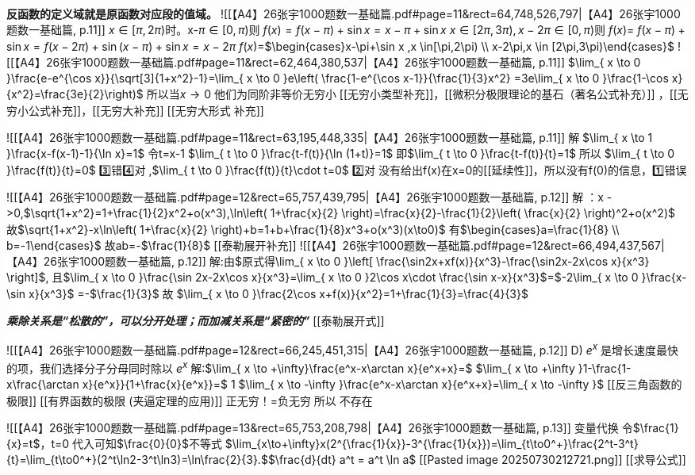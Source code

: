 **反函数的定义域就是原函数对应段的值域。**
![[【A4】26张宇1000题数一基础篇.pdf#page=11&rect=64,748,526,797|【A4】26张宇1000题数一基础篇, p.11]]
$x \in[\pi,2\pi)$时。x-$\pi \in[0,\pi)$则
$f(x)=f(x-\pi)+\sin x=x-\pi+\sin x$
$x \in[2\pi,3\pi),x-2\pi \in[0,\pi)$则 
$f(x)=$ $f(x-\pi)+\sin x=f(x-2\pi)+\sin(x-\pi)+\sin x=x-2\pi$ 
$f(x)$=$\begin{cases}x-\pi+\sin x ,x \in[\pi,2\pi) \\ x-2\pi,x \in [2\pi,3\pi)\end{cases}$
![[【A4】26张宇1000题数一基础篇.pdf#page=11&rect=62,464,380,537|【A4】26张宇1000题数一基础篇, p.11]]
$\lim_{ x \to 0 }\frac{e-e^{\cos x}}{\sqrt[3]{1+x^2}-1}=\lim_{ x \to 0 }e\left( \frac{1-e^{\cos x-1}}{\frac{1}{3}x^2} =3e\lim_{ x \to 0 }\frac{1-\cos x}{x^2}=\frac{3e}{2}\right)$ 
所以当$x \to 0$ 他们为同阶非等价无穷小
 [[无穷小类型补充]]，[[微积分极限理论的基石（著名公式补充）]] ，[[无穷小公式补充]]，[[无穷大补充]] [[无穷大形式 补充]] 

![[【A4】26张宇1000题数一基础篇.pdf#page=11&rect=63,195,448,335|【A4】26张宇1000题数一基础篇, p.11]]
 解 $\lim_{ x \to 1 }\frac{x-f(x-1)-1}{\ln x}=1$  令t=x-1 $\lim_{ t \to 0  }\frac{t-f(t)}{\ln (1+t)}=1$  即$\lim_{ t \to 0 }\frac{t-f(t)}{t}=1$ 所以
 $\lim_{ t \to 0 }\frac{f(t)}{t}=0$ 3️⃣错4️⃣对 ,$\lim_{ t \to 0 }\frac{f(t)}{t}\cdot t=0$ 2️⃣对 没有给出f(x)在x=0的[[延续性]]，所以没有f(0)的信息，1️⃣错误


 ![[【A4】26张宇1000题数一基础篇.pdf#page=12&rect=65,757,439,795|【A4】26张宇1000题数一基础篇, p.12]]
	 解 ：x ->0,$\sqrt{1+x^2}=1+\frac{1}{2}x^2+o(x^3),\ln\left( 1+\frac{x}{2} \right)=\frac{x}{2}-\frac{1}{2}\left( \frac{x}{2} \right)^2+o(x^2)$
	故$\sqrt{1+x^2}-x\ln\left( 1+\frac{x}{2} \right)+b=1+b+\frac{1}{8}x^3+o(x^3)(x\to0)$ 
 有$\begin{cases}a=\frac{1}{8} \\ b=-1\end{cases}$ 故ab=-$\frac{1}{8}$ 
 [[泰勒展开补充]] 
![[【A4】26张宇1000题数一基础篇.pdf#page=12&rect=66,494,437,567|【A4】26张宇1000题数一基础篇, p.12]]
	解:由$原式得\lim_{ x \to 0 }\left[ \frac{\sin2x+xf(x)}{x^3}-\frac{\sin2x-2x\cos x}{x^3} \right]$,
	且$\lim_{ x \to 0 }\frac{\sin 2x-2x\cos x}{x^3}=\lim_{ x \to 0 }2\cos x\cdot \frac{\sin x-x}{x^3}$=$-2\lim_{ x \to 0 }\frac{x-\sin x}{x^3}$ 
	=-$\frac{1}{3}$ 
	故 $\lim_{ x \to 0 }\frac{2\cos x+f(x)}{x^2}=1+\frac{1}{3}=\frac{4}{3}$
	
***乘除关系是“松散的”，可以分开处理；而加减关系是“紧密的”***
[[泰勒展开式]]


![[【A4】26张宇1000题数一基础篇.pdf#page=12&rect=66,245,451,315|【A4】26张宇1000题数一基础篇, p.12]]
D)
$e^x$ 是增长速度最快的项，我们选择分子分母同时除以 $e^x$
解:$\lim_{ x \to +\infty}\frac{e^x-x\arctan x}{e^x+x}=$ $\lim_{ x \to +\infty }1-\frac{1-x\frac{\arctan x}{e^x}}{1+\frac{x}{e^x}}=$ 1
$\lim_{ x \to -\infty }\frac{e^x-x\arctan x}{e^x+x}=\lim_{ x \to -\infty }$
[[反三角函数的极限]] [[有界函数的极限 (夹逼定理的应用)]]
正无穷！=负无穷 所以 不存在


![[【A4】26张宇1000题数一基础篇.pdf#page=13&rect=65,753,208,798|【A4】26张宇1000题数一基础篇, p.13]]
变量代换 令$\frac{1}{x}=t$，t=0 代入可知$\frac{0}{0}$不等式
$\lim_{x\to+\infty}x(2^{\frac{1}{x}}-3^{\frac{1}{x}})=\lim_{t\to0^+}\frac{2^t-3^t}{t}=\lim_{t\to0^+}(2^t\ln2-3^t\ln3)=\ln\frac{2}{3}.$$\frac{d}{dt} a^t = a^t \ln a$ [[Pasted image 20250730212721.png]]
 [[求导公式]]
